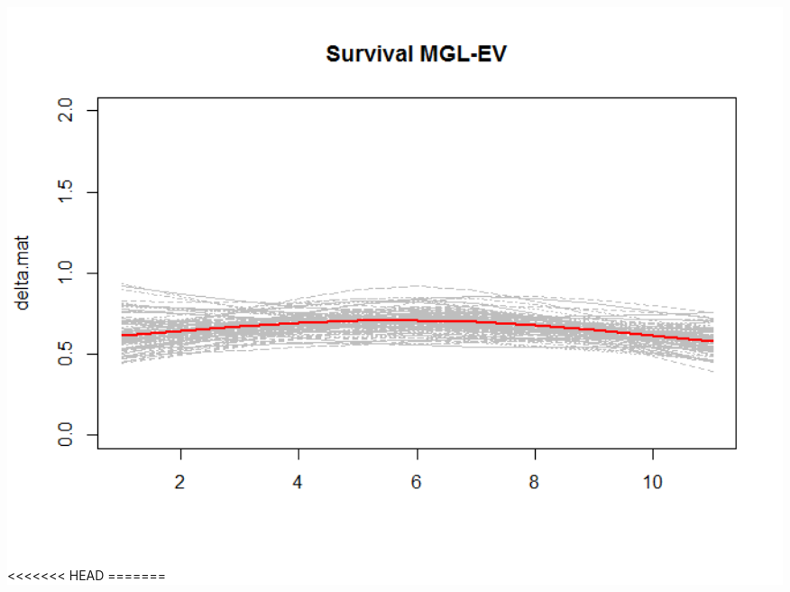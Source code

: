 <img src="man/figures/README-unnamed-chunk-11-2.png" width="100%" />
<<<<<<< HEAD
=======
































